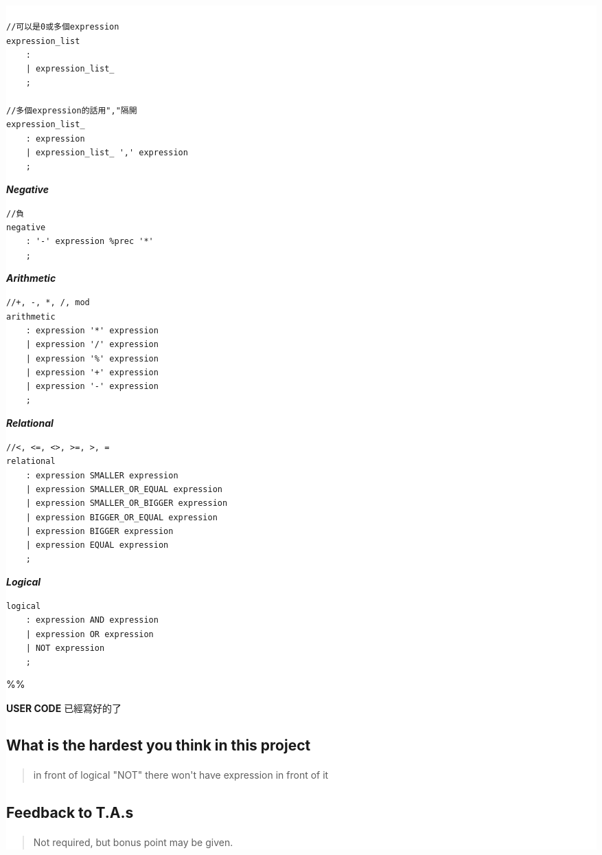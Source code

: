 ```

//可以是0或多個expression
expression_list
    :
    | expression_list_
    ;

//多個expression的話用","隔開
expression_list_
    : expression
    | expression_list_ ',' expression
    ;
```
**_Negative_**
```
//負
negative
    : '-' expression %prec '*'
    ;
```
**_Arithmetic_**
```
//+, -, *, /, mod
arithmetic
    : expression '*' expression
    | expression '/' expression
    | expression '%' expression
    | expression '+' expression
    | expression '-' expression
    ;
```
**_Relational_**
```
//<, <=, <>, >=, >, =
relational
    : expression SMALLER expression
    | expression SMALLER_OR_EQUAL expression
    | expression SMALLER_OR_BIGGER expression
    | expression BIGGER_OR_EQUAL expression
    | expression BIGGER expression
    | expression EQUAL expression
    ;
```
**_Logical_**
```
logical
    : expression AND expression
    | expression OR expression
    | NOT expression
    ;
```

%%

**USER CODE**
已經寫好的了



## What is the hardest you think in this project

> in front of logical "NOT" there won't have expression in front of it

## Feedback to T.A.s

> Not required, but bonus point may be given.
